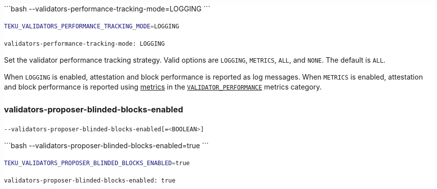   </TabItem>
  <TabItem value="Example" label="Example" >
```bash
--validators-performance-tracking-mode=LOGGING
```

  </TabItem>
  <TabItem value="Environment variable" label="Environment variable" >

```bash
TEKU_VALIDATORS_PERFORMANCE_TRACKING_MODE=LOGGING
```

  </TabItem>
  <TabItem value="Configuration file" label="Configuration file" >

```bash
validators-performance-tracking-mode: LOGGING
```

  </TabItem>
</Tabs>

Set the validator performance tracking strategy. Valid options are `LOGGING`, `METRICS`, `ALL`, and `NONE`. The default is `ALL`.

When `LOGGING` is enabled, attestation and block performance is reported as log messages. When `METRICS` is enabled, attestation and block performance is reported using [metrics] in the [`VALIDATOR_PERFORMANCE`](#metrics-categories) metrics category.

### validators-proposer-blinded-blocks-enabled

<Tabs>
  <TabItem value="Syntax" label="Syntax" default>

```bash
--validators-proposer-blinded-blocks-enabled[=<BOOLEAN>]
```

  </TabItem>
  <TabItem value="Example" label="Example" >
```bash
--validators-proposer-blinded-blocks-enabled=true
```

  </TabItem>
  <TabItem value="Environment variable" label="Environment variable" >

```bash
TEKU_VALIDATORS_PROPOSER_BLINDED_BLOCKS_ENABLED=true
```

  </TabItem>
  <TabItem value="Configuration file" label="Configuration file" >

```bash
validators-proposer-blinded-blocks-enabled: true
```

  </TabItem>
</Tabs>


[Infura]: https://infura.io/
[Teku metrics]: ../../how-to/monitor/use-metrics.md
[Web3Signer]: https://docs.web3signer.consensys.net/en/latest/
[slashing protection]: ../../concepts/slashing-protection.md
[weak subjectivity period]: ../../concepts/weak-subjectivity.md
[load new validators without restarting Teku]: ../../how-to/load-validators-without-restarting.md
[recent finalized checkpoint state from which to sync]: ../../get-started/checkpoint-start.md
[consensus specification]: https://github.com/ethereum/consensus-specs/tree/master/configs
[metrics]: ../../how-to/monitor/use-metrics.md